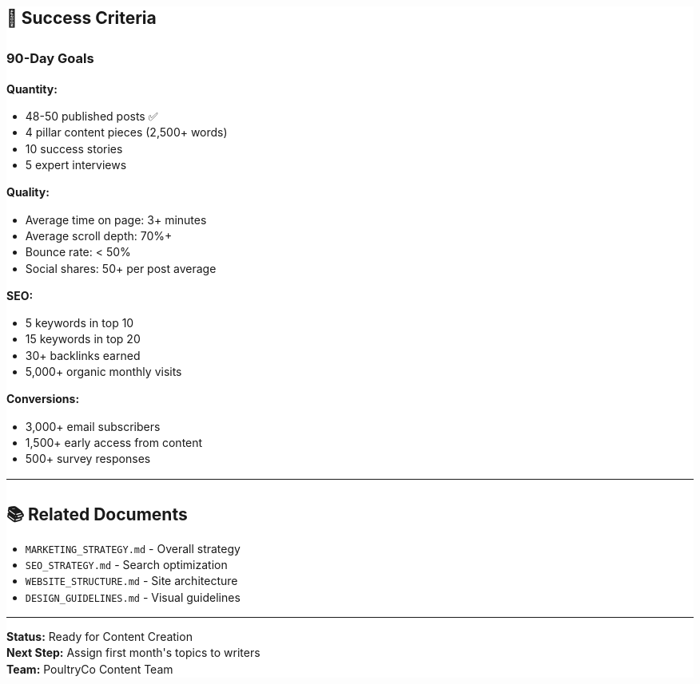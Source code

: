 
## 🎯 Success Criteria

### 90-Day Goals

**Quantity:**
- 48-50 published posts ✅
- 4 pillar content pieces (2,500+ words)
- 10 success stories
- 5 expert interviews

**Quality:**
- Average time on page: 3+ minutes
- Average scroll depth: 70%+
- Bounce rate: < 50%
- Social shares: 50+ per post average

**SEO:**
- 5 keywords in top 10
- 15 keywords in top 20
- 30+ backlinks earned
- 5,000+ organic monthly visits

**Conversions:**
- 3,000+ email subscribers
- 1,500+ early access from content
- 500+ survey responses

---

## 📚 Related Documents

- `MARKETING_STRATEGY.md` - Overall strategy
- `SEO_STRATEGY.md` - Search optimization
- `WEBSITE_STRUCTURE.md` - Site architecture
- `DESIGN_GUIDELINES.md` - Visual guidelines

---

**Status:** Ready for Content Creation  
**Next Step:** Assign first month's topics to writers  
**Team:** PoultryCo Content Team


